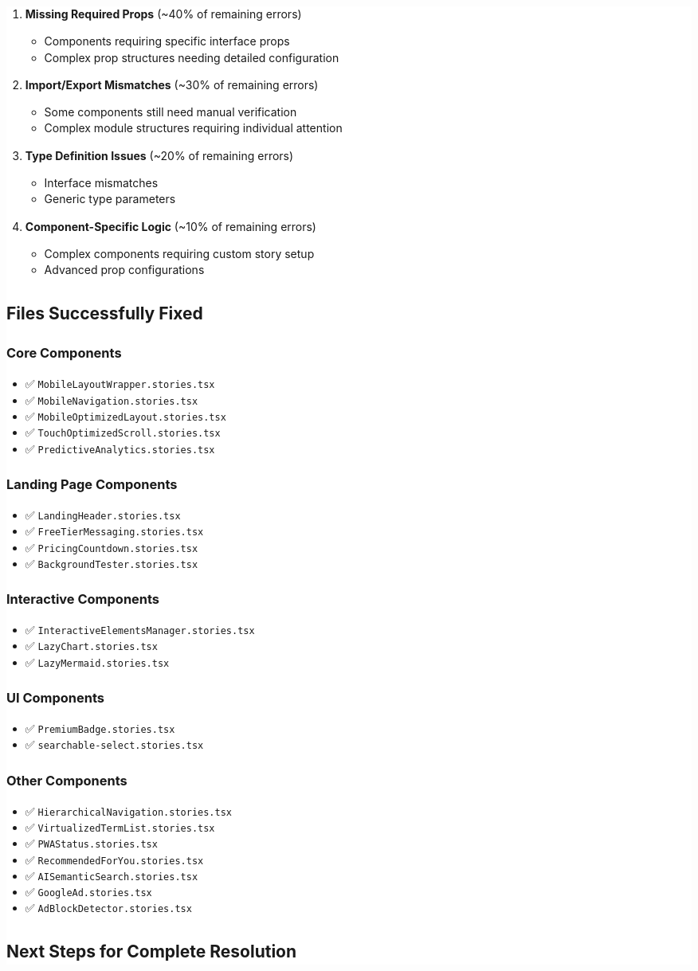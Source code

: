 1. **Missing Required Props** (~40% of remaining errors)
   - Components requiring specific interface props
   - Complex prop structures needing detailed configuration

2. **Import/Export Mismatches** (~30% of remaining errors)
   - Some components still need manual verification
   - Complex module structures requiring individual attention

3. **Type Definition Issues** (~20% of remaining errors)
   - Interface mismatches
   - Generic type parameters

4. **Component-Specific Logic** (~10% of remaining errors)
   - Complex components requiring custom story setup
   - Advanced prop configurations

## Files Successfully Fixed

### Core Components
- ✅ `MobileLayoutWrapper.stories.tsx`
- ✅ `MobileNavigation.stories.tsx`
- ✅ `MobileOptimizedLayout.stories.tsx`
- ✅ `TouchOptimizedScroll.stories.tsx`
- ✅ `PredictiveAnalytics.stories.tsx`

### Landing Page Components
- ✅ `LandingHeader.stories.tsx`
- ✅ `FreeTierMessaging.stories.tsx`
- ✅ `PricingCountdown.stories.tsx`
- ✅ `BackgroundTester.stories.tsx`

### Interactive Components
- ✅ `InteractiveElementsManager.stories.tsx`
- ✅ `LazyChart.stories.tsx`
- ✅ `LazyMermaid.stories.tsx`

### UI Components
- ✅ `PremiumBadge.stories.tsx`
- ✅ `searchable-select.stories.tsx`

### Other Components
- ✅ `HierarchicalNavigation.stories.tsx`
- ✅ `VirtualizedTermList.stories.tsx`
- ✅ `PWAStatus.stories.tsx`
- ✅ `RecommendedForYou.stories.tsx`
- ✅ `AISemanticSearch.stories.tsx`
- ✅ `GoogleAd.stories.tsx`
- ✅ `AdBlockDetector.stories.tsx`

## Next Steps for Complete Resolution
